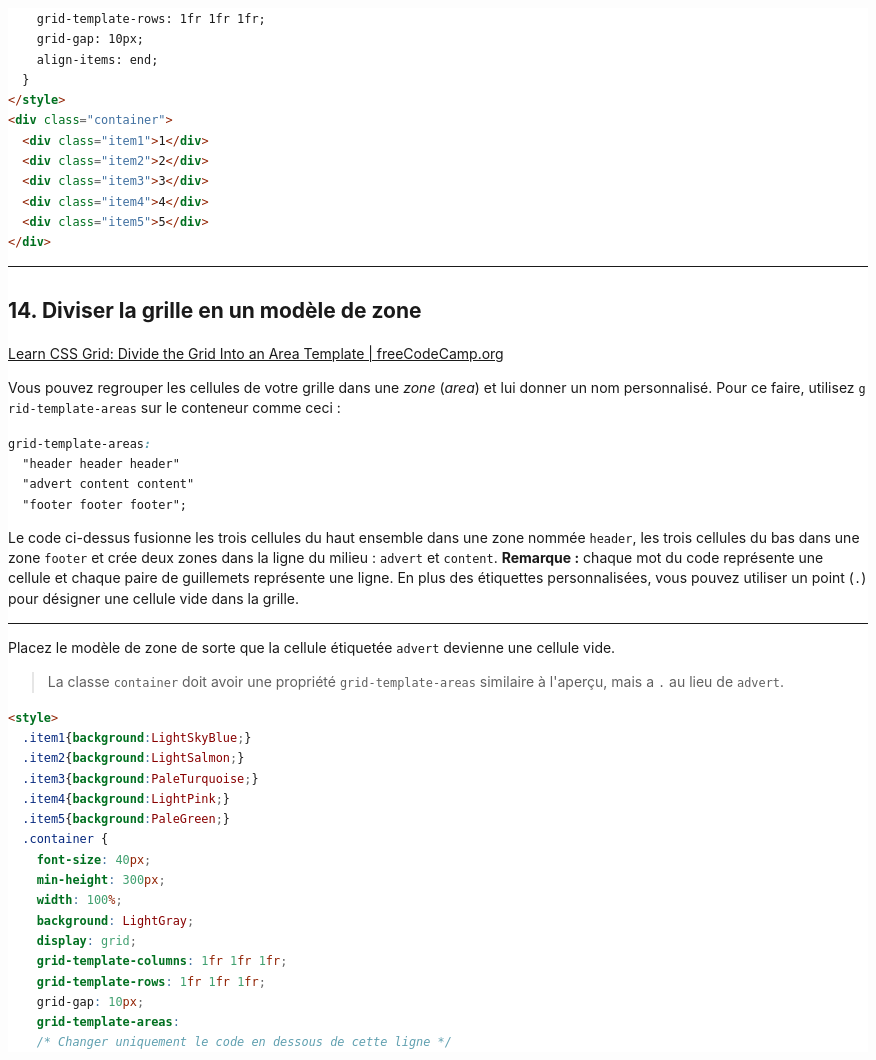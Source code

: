 ```html
    grid-template-rows: 1fr 1fr 1fr;
    grid-gap: 10px;
    align-items: end;
  }
</style>
<div class="container">
  <div class="item1">1</div>
  <div class="item2">2</div>
  <div class="item3">3</div>
  <div class="item4">4</div>
  <div class="item5">5</div>
</div>
```

<iframe height="350" style="width: 100%;" scrolling="no" title="freeCodeCamp-CSS_Grid-13b.html" src="HTML-Demo_embed/freeCodeCamp-CSS_Grid-13b.html" >
</iframe>

-----



## 14. Diviser la grille en un modèle de zone

[Learn CSS Grid: Divide the Grid Into an Area Template | freeCodeCamp.org](https://www.freecodecamp.org/learn/responsive-web-design/css-grid/divide-the-grid-into-an-area-template)

Vous pouvez regrouper les cellules de votre grille dans une *zone* (*area*) et lui  donner un nom personnalisé. Pour ce faire, utilisez `grid-template-areas`  sur le conteneur comme ceci :

```css
grid-template-areas:
  "header header header"
  "advert content content"
  "footer footer footer";
```

Le code ci-dessus fusionne les trois cellules du haut ensemble dans une  zone nommée `header`, les trois cellules du bas dans une zone `footer` et crée deux zones dans la ligne du milieu : `advert` et `content`.  **Remarque :** chaque mot du code représente une cellule et chaque paire de  guillemets représente une ligne. En plus des étiquettes personnalisées,  vous pouvez utiliser un point (`.`) pour désigner une cellule vide dans la grille.

-----

Placez le modèle de zone de sorte que la cellule étiquetée `advert` devienne une cellule vide.

> La classe `container` doit avoir une propriété `grid-template-areas`  similaire à l'aperçu, mais a `.` au lieu de `advert`.

```html
<style>
  .item1{background:LightSkyBlue;}
  .item2{background:LightSalmon;}
  .item3{background:PaleTurquoise;}
  .item4{background:LightPink;}
  .item5{background:PaleGreen;}
  .container {
    font-size: 40px;
    min-height: 300px;
    width: 100%;
    background: LightGray;
    display: grid;
    grid-template-columns: 1fr 1fr 1fr;
    grid-template-rows: 1fr 1fr 1fr;
    grid-gap: 10px;
    grid-template-areas:
    /* Changer uniquement le code en dessous de cette ligne */
```